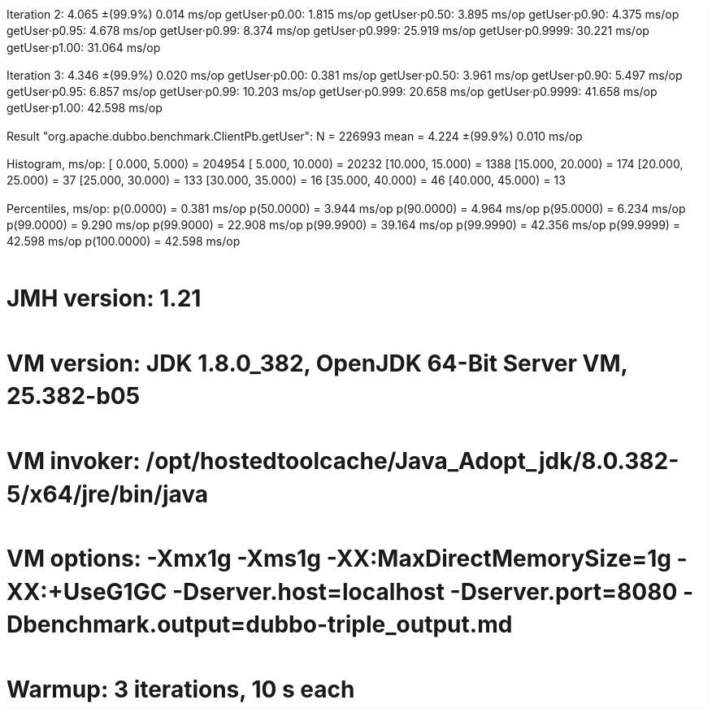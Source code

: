 Iteration   2: 4.065 ±(99.9%) 0.014 ms/op
                 getUser·p0.00:   1.815 ms/op
                 getUser·p0.50:   3.895 ms/op
                 getUser·p0.90:   4.375 ms/op
                 getUser·p0.95:   4.678 ms/op
                 getUser·p0.99:   8.374 ms/op
                 getUser·p0.999:  25.919 ms/op
                 getUser·p0.9999: 30.221 ms/op
                 getUser·p1.00:   31.064 ms/op

Iteration   3: 4.346 ±(99.9%) 0.020 ms/op
                 getUser·p0.00:   0.381 ms/op
                 getUser·p0.50:   3.961 ms/op
                 getUser·p0.90:   5.497 ms/op
                 getUser·p0.95:   6.857 ms/op
                 getUser·p0.99:   10.203 ms/op
                 getUser·p0.999:  20.658 ms/op
                 getUser·p0.9999: 41.658 ms/op
                 getUser·p1.00:   42.598 ms/op



Result "org.apache.dubbo.benchmark.ClientPb.getUser":
  N = 226993
  mean =      4.224 ±(99.9%) 0.010 ms/op

  Histogram, ms/op:
    [ 0.000,  5.000) = 204954 
    [ 5.000, 10.000) = 20232 
    [10.000, 15.000) = 1388 
    [15.000, 20.000) = 174 
    [20.000, 25.000) = 37 
    [25.000, 30.000) = 133 
    [30.000, 35.000) = 16 
    [35.000, 40.000) = 46 
    [40.000, 45.000) = 13 

  Percentiles, ms/op:
      p(0.0000) =      0.381 ms/op
     p(50.0000) =      3.944 ms/op
     p(90.0000) =      4.964 ms/op
     p(95.0000) =      6.234 ms/op
     p(99.0000) =      9.290 ms/op
     p(99.9000) =     22.908 ms/op
     p(99.9900) =     39.164 ms/op
     p(99.9990) =     42.356 ms/op
     p(99.9999) =     42.598 ms/op
    p(100.0000) =     42.598 ms/op


# JMH version: 1.21
# VM version: JDK 1.8.0_382, OpenJDK 64-Bit Server VM, 25.382-b05
# VM invoker: /opt/hostedtoolcache/Java_Adopt_jdk/8.0.382-5/x64/jre/bin/java
# VM options: -Xmx1g -Xms1g -XX:MaxDirectMemorySize=1g -XX:+UseG1GC -Dserver.host=localhost -Dserver.port=8080 -Dbenchmark.output=dubbo-triple_output.md
# Warmup: 3 iterations, 10 s each